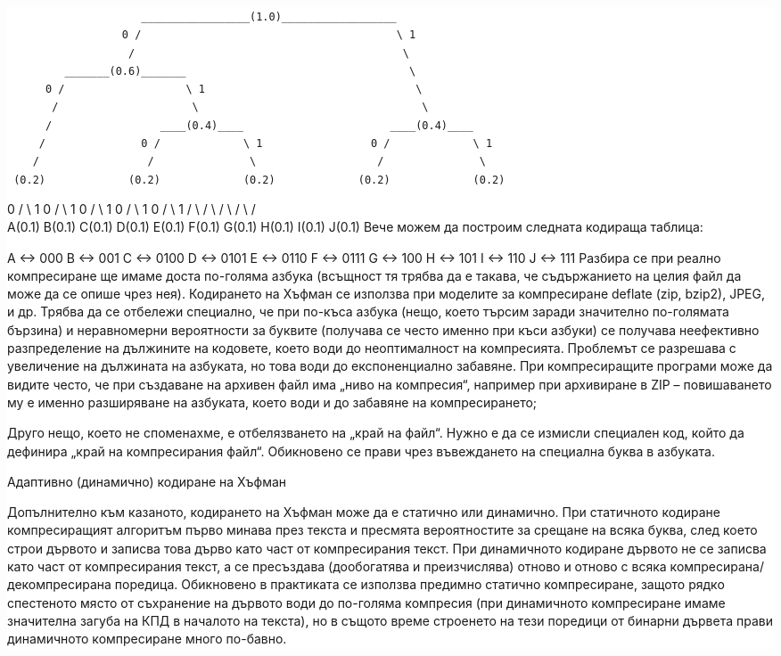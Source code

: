                          _________________(1.0)__________________
                      0 /                                        \ 1
                       /                                          \
             _______(0.6)_______                                   \
          0 /                   \ 1                                 \
           /                     \                                   \
          /                 ____(0.4)____                       ____(0.4)____
         /               0 /             \ 1                 0 /             \ 1
        /                 /               \                   /               \
     (0.2)             (0.2)             (0.2)             (0.2)             (0.2)
  0 /     \ 1       0 /     \ 1       0 /     \ 1       0 /     \ 1       0 /     \ 1
   /       \         /       \         /       \         /       \         /       \
A(0.1)   B(0.1)   C(0.1)   D(0.1)   E(0.1)   F(0.1)   G(0.1)   H(0.1)   I(0.1)   J(0.1)
Вече можем да построим следната кодираща таблица:

A <-> 000
B <-> 001
C <-> 0100
D <-> 0101
E <-> 0110
F <-> 0111
G <-> 100
H <-> 101
I <-> 110
J <-> 111
Разбира се при реално компресиране ще имаме доста по-голяма азбука (всъщност тя трябва да е такава, че съдържанието на целия файл да може да се опише чрез нея). 
Кодирането на Хъфман се използва при моделите за компресиране deflate (zip, bzip2), JPEG, и др. Трябва да се отбележи специално, 
че при по-къса азбука (нещо, което търсим заради значително по-голямата бързина) и неравномерни вероятности за буквите (получава се често именно при къси азбуки) се получава неефективно разпределение на дължините на кодовете, което води до неоптималност на компресията.
 Проблемът се разрешава с увеличение на дължината на азбуката, но това води до експоненциално забавяне. При компресиращите програми може да видите често, че при създаване на архивен файл има „ниво на компресия“, например при архивиране в ZIP – повишаването му е именно разширяване на азбуката, 
което води и до забавяне на компресирането;

Друго нещо, което не споменахме, е отбелязването на „край на файл“. Нужно е да се измисли специален код, който да дефинира „край на компресирания файл“. Обикновено се прави чрез въвеждането на специална буква в азбуката.


Адаптивно (динамично) кодиране на Хъфман

Допълнително към казаното, кодирането на Хъфман може да е статично или динамично. При статичното кодиране компресиращият алгоритъм първо минава през текста и пресмята вероятностите за срещане на всяка буква, след което строи дървото и записва това дърво като част от компресирания текст. 
При динамичното кодиране дървото не се записва като част от компресирания текст, а се пресъздава (дообогатява и преизчислява) отново и отново с всяка компресирана/декомпресирана поредица. Обикновено в практиката се използва предимно статично компресиране, 
защото рядко спестеното място от съхранение на дървото води до по-голяма компресия (при динамичното компресиране имаме значителна загуба на КПД в началото на текста), но в същото време строенето на тези поредици от бинарни дървета прави динамичното компресиране много по-бавно. 
